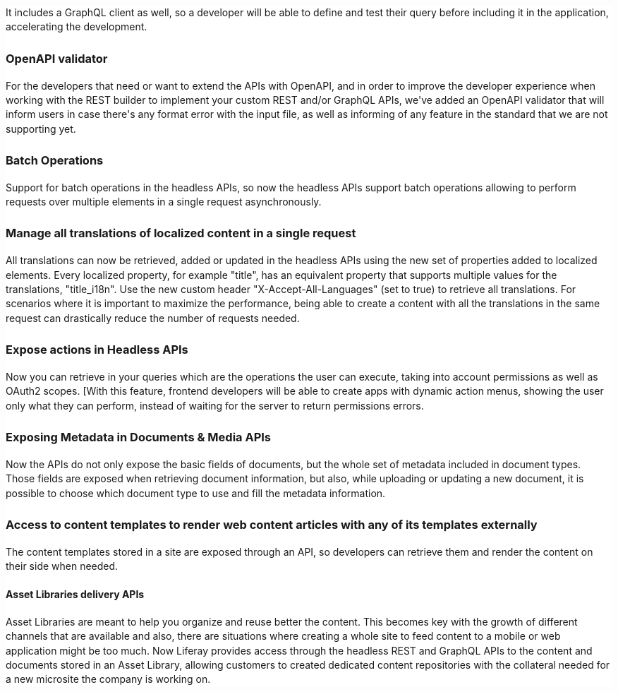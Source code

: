 It includes a GraphQL client as well, so a developer will be able to define and test their query before including it in the application, accelerating the development.

### OpenAPI validator

For the developers that need or want to extend the APIs with OpenAPI, and in order to improve the developer experience when working with the REST builder to implement your custom REST and/or GraphQL APIs, we've added an OpenAPI validator that will inform users in case there's any format error with the input file, as well as informing of any feature in the standard that we are not supporting yet.

### Batch Operations

Support for batch operations in the headless APIs, so now the headless APIs support batch operations allowing to perform requests over multiple elements in a single request asynchronously. 


### Manage all translations of localized content in a single request

All translations can now be retrieved, added or updated in the headless APIs using the new set of properties added to localized elements. Every localized property, for example "title", has an equivalent property that supports multiple values for the translations, "title\_i18n". Use the new custom header "X-Accept-All-Languages" (set to true) to retrieve all translations. For scenarios where it is important to maximize the performance, being able to create a content with all the translations in the same request can drastically reduce the number of requests needed.

### Expose actions in Headless APIs

Now you can retrieve in your queries which are the operations the user can execute, taking into account permissions as well as OAuth2 scopes. [With this feature, frontend developers will be able to create apps with dynamic action menus, showing the user only what they can perform, instead of waiting for the server to return permissions errors.


### Exposing Metadata in Documents & Media APIs

Now the APIs do not only expose the basic fields of documents, but the whole set of metadata included in document types. Those fields are exposed when retrieving document information, but also, while uploading or updating a new document, it is possible to choose which document type to use and fill the metadata information.

### Access to content templates to render web content articles with any of its templates externally

The content templates stored in a site are exposed through an API, so developers can retrieve them and render the content on their side when needed.

#### Asset Libraries delivery APIs

Asset Libraries are meant to help you organize and reuse better the content. This becomes key with the growth of different channels that are available and also, there are situations where creating a whole site to feed content to a mobile or web application might be too much. Now Liferay provides access through the headless REST and GraphQL APIs to the content and documents stored in an Asset Library, allowing customers to created dedicated content repositories with the collateral needed for a new microsite the company is working on.
